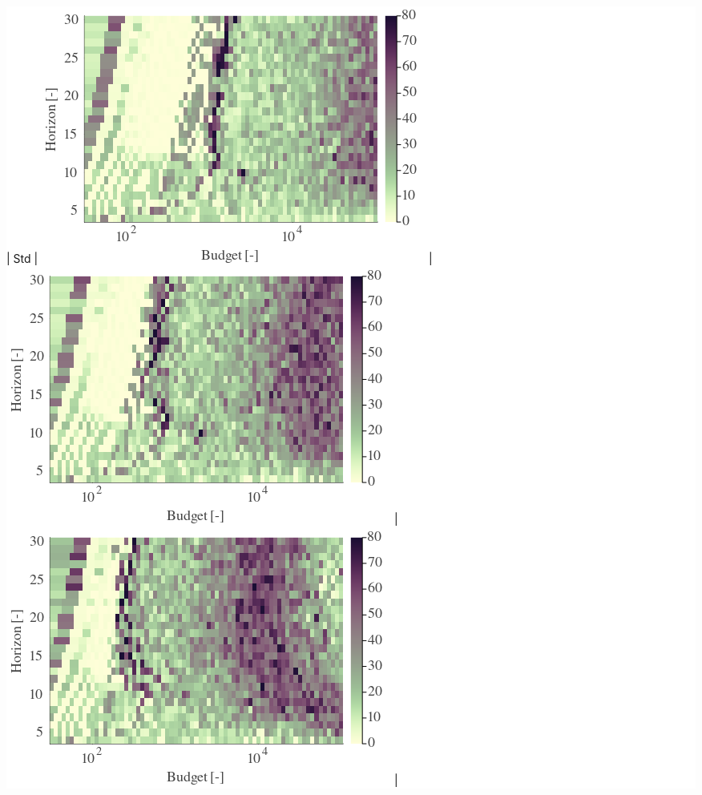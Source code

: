 | Std | ![](fig/sp_G/std_g_0.8_cp_32.png) | ![](fig/sp_G/std_g_0.85_cp_32.png) | ![](fig/sp_G/std_g_0.9_cp_32.png) | 
